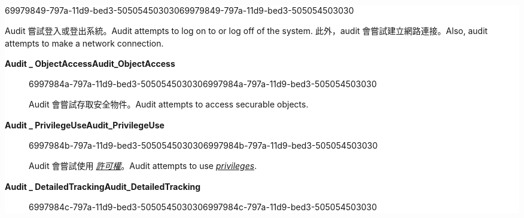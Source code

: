<span data-ttu-id="a4963-112">69979849-797a-11d9-bed3-505054503030</span><span class="sxs-lookup"><span data-stu-id="a4963-112">69979849-797a-11d9-bed3-505054503030</span></span>
</dt> <dt>



<span data-ttu-id="a4963-113">Audit 嘗試登入或登出系統。</span><span class="sxs-lookup"><span data-stu-id="a4963-113">Audit attempts to log on to or log off of the system.</span></span> <span data-ttu-id="a4963-114">此外，audit 會嘗試建立網路連接。</span><span class="sxs-lookup"><span data-stu-id="a4963-114">Also, audit attempts to make a network connection.</span></span>


</dt> </dl> </dd> <dt>

<span data-ttu-id="a4963-115"><span id="Audit_ObjectAccess"></span><span id="audit_objectaccess"></span><span id="AUDIT_OBJECTACCESS"></span>**Audit \_ ObjectAccess**</span><span class="sxs-lookup"><span data-stu-id="a4963-115"><span id="Audit_ObjectAccess"></span><span id="audit_objectaccess"></span><span id="AUDIT_OBJECTACCESS"></span>**Audit\_ObjectAccess**</span></span>
</dt> <dd> <dl> <dt>

<span data-ttu-id="a4963-116">6997984a-797a-11d9-bed3-505054503030</span><span class="sxs-lookup"><span data-stu-id="a4963-116">6997984a-797a-11d9-bed3-505054503030</span></span>
</dt> <dt>



<span data-ttu-id="a4963-117">Audit 會嘗試存取安全物件。</span><span class="sxs-lookup"><span data-stu-id="a4963-117">Audit attempts to access securable objects.</span></span>


</dt> </dl> </dd> <dt>

<span data-ttu-id="a4963-118"><span id="Audit_PrivilegeUse"></span><span id="audit_privilegeuse"></span><span id="AUDIT_PRIVILEGEUSE"></span>**Audit \_ PrivilegeUse**</span><span class="sxs-lookup"><span data-stu-id="a4963-118"><span id="Audit_PrivilegeUse"></span><span id="audit_privilegeuse"></span><span id="AUDIT_PRIVILEGEUSE"></span>**Audit\_PrivilegeUse**</span></span>
</dt> <dd> <dl> <dt>

<span data-ttu-id="a4963-119">6997984b-797a-11d9-bed3-505054503030</span><span class="sxs-lookup"><span data-stu-id="a4963-119">6997984b-797a-11d9-bed3-505054503030</span></span>
</dt> <dt>



<span data-ttu-id="a4963-120">Audit 會嘗試使用 [*許可權*](/windows/desktop/SecGloss/p-gly)。</span><span class="sxs-lookup"><span data-stu-id="a4963-120">Audit attempts to use [*privileges*](/windows/desktop/SecGloss/p-gly).</span></span>


</dt> </dl> </dd> <dt>

<span data-ttu-id="a4963-121"><span id="Audit_DetailedTracking"></span><span id="audit_detailedtracking"></span><span id="AUDIT_DETAILEDTRACKING"></span>**Audit \_ DetailedTracking**</span><span class="sxs-lookup"><span data-stu-id="a4963-121"><span id="Audit_DetailedTracking"></span><span id="audit_detailedtracking"></span><span id="AUDIT_DETAILEDTRACKING"></span>**Audit\_DetailedTracking**</span></span>
</dt> <dd> <dl> <dt>

<span data-ttu-id="a4963-122">6997984c-797a-11d9-bed3-505054503030</span><span class="sxs-lookup"><span data-stu-id="a4963-122">6997984c-797a-11d9-bed3-505054503030</span></span>
</dt> <dt>
